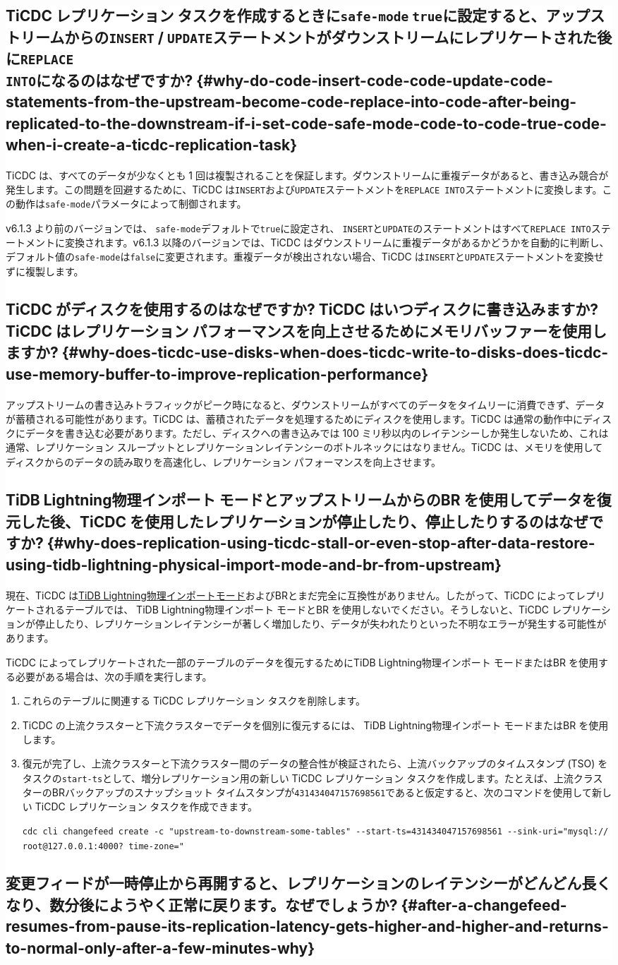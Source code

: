 ## TiCDC レプリケーション タスクを作成するときに<code>safe-mode</code> <code>true</code>に設定すると、アップストリームからの<code>INSERT</code> / <code>UPDATE</code>ステートメントがダウンストリームにレプリケートされた後に<code>REPLACE INTO</code>になるのはなぜですか? {#why-do-code-insert-code-code-update-code-statements-from-the-upstream-become-code-replace-into-code-after-being-replicated-to-the-downstream-if-i-set-code-safe-mode-code-to-code-true-code-when-i-create-a-ticdc-replication-task}

TiCDC は、すべてのデータが少なくとも 1 回は複製されることを保証します。ダウンストリームに重複データがあると、書き込み競合が発生します。この問題を回避するために、TiCDC は`INSERT`および`UPDATE`ステートメントを`REPLACE INTO`ステートメントに変換します。この動作は`safe-mode`パラメータによって制御されます。

v6.1.3 より前のバージョンでは、 `safe-mode`デフォルトで`true`に設定され、 `INSERT`と`UPDATE`のステートメントはすべて`REPLACE INTO`ステートメントに変換されます。v6.1.3 以降のバージョンでは、TiCDC はダウンストリームに重複データがあるかどうかを自動的に判断し、デフォルト値の`safe-mode`は`false`に変更されます。重複データが検出されない場合、TiCDC は`INSERT`と`UPDATE`ステートメントを変換せずに複製します。

## TiCDC がディスクを使用するのはなぜですか? TiCDC はいつディスクに書き込みますか? TiCDC はレプリケーション パフォーマンスを向上させるためにメモリバッファーを使用しますか? {#why-does-ticdc-use-disks-when-does-ticdc-write-to-disks-does-ticdc-use-memory-buffer-to-improve-replication-performance}

アップストリームの書き込みトラフィックがピーク時になると、ダウンストリームがすべてのデータをタイムリーに消費できず、データが蓄積される可能性があります。TiCDC は、蓄積されたデータを処理するためにディスクを使用します。TiCDC は通常の動作中にディスクにデータを書き込む必要があります。ただし、ディスクへの書き込みでは 100 ミリ秒以内のレイテンシーしか発生しないため、これは通常、レプリケーション スループットとレプリケーションレイテンシーのボトルネックにはなりません。TiCDC は、メモリを使用してディスクからのデータの読み取りを高速化し、レプリケーション パフォーマンスを向上させます。

## TiDB Lightning物理インポート モードとアップストリームからのBR を使用してデータを復元した後、TiCDC を使用したレプリケーションが停止したり、停止したりするのはなぜですか? {#why-does-replication-using-ticdc-stall-or-even-stop-after-data-restore-using-tidb-lightning-physical-import-mode-and-br-from-upstream}

現在、TiCDC は[TiDB Lightning物理インポートモード](/tidb-lightning/tidb-lightning-physical-import-mode.md)およびBRとまだ完全に互換性がありません。したがって、TiCDC によってレプリケートされるテーブルでは、 TiDB Lightning物理インポート モードとBR を使用しないでください。そうしないと、TiCDC レプリケーションが停止したり、レプリケーションレイテンシーが著しく増加したり、データが失われたりといった不明なエラーが発生する可能性があります。

TiCDC によってレプリケートされた一部のテーブルのデータを復元するためにTiDB Lightning物理インポート モードまたはBR を使用する必要がある場合は、次の手順を実行します。

1.  これらのテーブルに関連する TiCDC レプリケーション タスクを削除します。

2.  TiCDC の上流クラスターと下流クラスターでデータを個別に復元するには、 TiDB Lightning物理インポート モードまたはBR を使用します。

3.  復元が完了し、上流クラスターと下流クラスター間のデータの整合性が検証されたら、上流バックアップのタイムスタンプ (TSO) をタスクの`start-ts`として、増分レプリケーション用の新しい TiCDC レプリケーション タスクを作成します。たとえば、上流クラスターのBRバックアップのスナップショット タイムスタンプが`431434047157698561`であると仮定すると、次のコマンドを使用して新しい TiCDC レプリケーション タスクを作成できます。

    ```shell
    cdc cli changefeed create -c "upstream-to-downstream-some-tables" --start-ts=431434047157698561 --sink-uri="mysql://root@127.0.0.1:4000? time-zone="
    ```

## 変更フィードが一時停止から再開すると、レプリケーションのレイテンシーがどんどん長くなり、数分後にようやく正常に戻ります。なぜでしょうか? {#after-a-changefeed-resumes-from-pause-its-replication-latency-gets-higher-and-higher-and-returns-to-normal-only-after-a-few-minutes-why}
